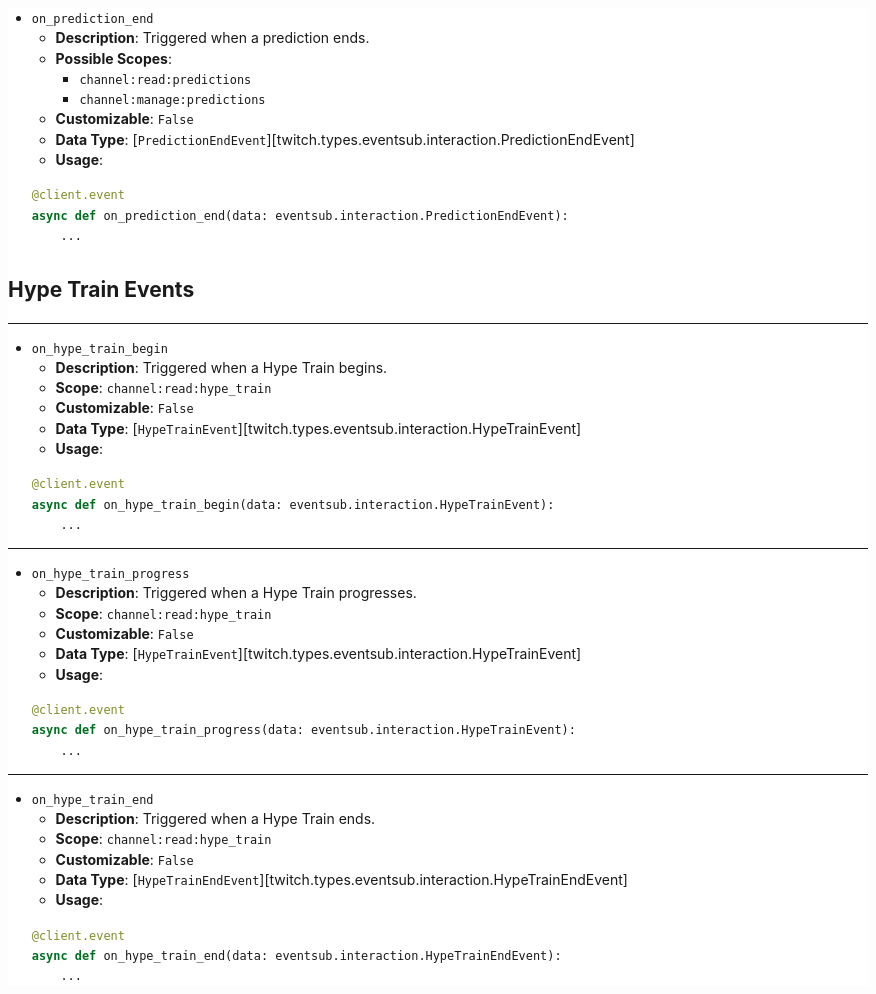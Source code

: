 
- `on_prediction_end`
    - **Description**: Triggered when a prediction ends.
    - **Possible Scopes**: 
         - `channel:read:predictions` 
         - `channel:manage:predictions`
    - **Customizable**: `False`
    - **Data Type**: [`PredictionEndEvent`][twitch.types.eventsub.interaction.PredictionEndEvent]
    - **Usage**:
    ```python
    @client.event
    async def on_prediction_end(data: eventsub.interaction.PredictionEndEvent):
        ...
    ```

## Hype Train Events
___

- `on_hype_train_begin`
    - **Description**: Triggered when a Hype Train begins.
    - **Scope**: `channel:read:hype_train`
    - **Customizable**: `False`
    - **Data Type**: [`HypeTrainEvent`][twitch.types.eventsub.interaction.HypeTrainEvent]
    - **Usage**:
    ```python
    @client.event
    async def on_hype_train_begin(data: eventsub.interaction.HypeTrainEvent):
        ...
    ```
  
---

- `on_hype_train_progress`
    - **Description**: Triggered when a Hype Train progresses.
    - **Scope**: `channel:read:hype_train`
    - **Customizable**: `False`
    - **Data Type**: [`HypeTrainEvent`][twitch.types.eventsub.interaction.HypeTrainEvent]
    - **Usage**:
    ```python
    @client.event
    async def on_hype_train_progress(data: eventsub.interaction.HypeTrainEvent):
        ...
    ```
  
---

- `on_hype_train_end`
    - **Description**: Triggered when a Hype Train ends.
    - **Scope**: `channel:read:hype_train`
    - **Customizable**: `False`
    - **Data Type**: [`HypeTrainEndEvent`][twitch.types.eventsub.interaction.HypeTrainEndEvent]
    - **Usage**:
    ```python
    @client.event
    async def on_hype_train_end(data: eventsub.interaction.HypeTrainEndEvent):
        ...
    ```
